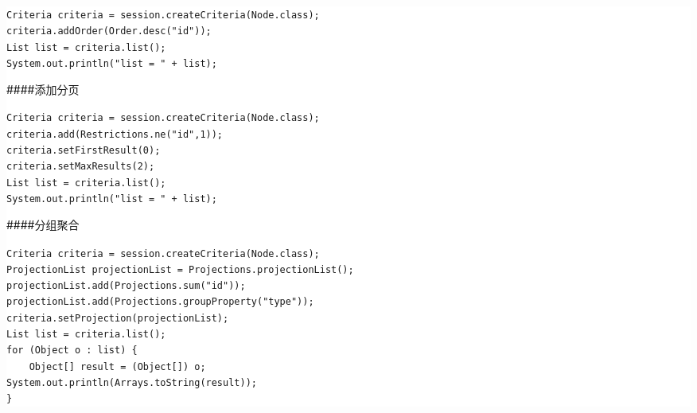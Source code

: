 	Criteria criteria = session.createCriteria(Node.class);
	criteria.addOrder(Order.desc("id"));
	List list = criteria.list();
	System.out.println("list = " + list);  

####添加分页  

	Criteria criteria = session.createCriteria(Node.class);
	criteria.add(Restrictions.ne("id",1));
	criteria.setFirstResult(0);
	criteria.setMaxResults(2);
	List list = criteria.list();
	System.out.println("list = " + list);  

####分组聚合  

	Criteria criteria = session.createCriteria(Node.class);
	ProjectionList projectionList = Projections.projectionList();
	projectionList.add(Projections.sum("id"));
	projectionList.add(Projections.groupProperty("type"));
	criteria.setProjection(projectionList);
	List list = criteria.list();
	for (Object o : list) {
	    Object[] result = (Object[]) o;
	System.out.println(Arrays.toString(result));
	}